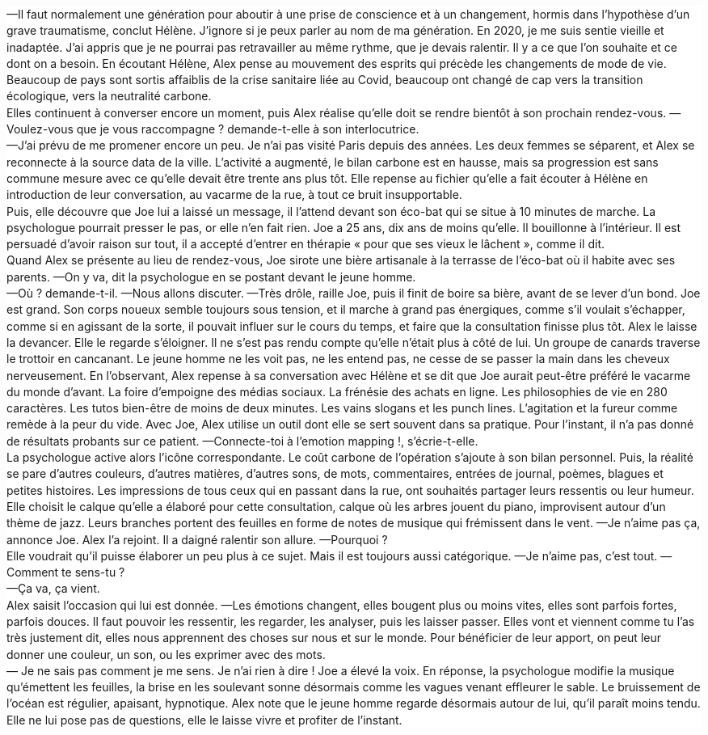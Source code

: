 —Il faut normalement une génération pour aboutir à une prise de conscience et à un changement, hormis dans l’hypothèse d’un grave traumatisme, conclut Hélène. J’ignore si je peux parler au nom de ma génération. En 2020, je me suis sentie vieille et inadaptée. J’ai appris que je ne pourrai pas retravailler au même rythme, que je devais ralentir. Il y a ce que l’on souhaite et ce dont on a besoin.
En écoutant Hélène, Alex pense au mouvement des esprits qui précède les changements de mode de vie. Beaucoup de pays sont sortis affaiblis de la crise sanitaire liée au Covid, beaucoup ont changé de cap vers la transition écologique, vers la neutralité carbone.  
Elles continuent à converser encore un moment, puis Alex réalise qu’elle doit se rendre bientôt à son prochain rendez-vous.
—Voulez-vous que je vous raccompagne ? demande-t-elle à son interlocutrice.  
—J’ai prévu de me promener encore un peu. Je n’ai pas visité Paris depuis des années.
Les deux femmes se séparent, et Alex se reconnecte à la source data de la ville. L’activité a augmenté, le bilan carbone est en hausse, mais sa progression est sans commune mesure avec ce qu’elle devait être trente ans plus tôt. Elle repense au fichier qu’elle a fait écouter à Hélène en introduction de leur conversation, au vacarme de la rue, à tout ce bruit insupportable.  
 Puis, elle découvre que Joe lui a laissé un message, il l’attend devant son éco-bat qui se situe à 10 minutes de marche. La psychologue pourrait presser le pas, or elle n’en fait rien. Joe a 25 ans, dix ans de moins qu’elle. Il bouillonne à l’intérieur. Il est persuadé d’avoir raison sur tout, il a accepté d’entrer en thérapie « pour que ses vieux le lâchent », comme il dit.  
Quand Alex se présente au lieu de rendez-vous, Joe sirote une bière artisanale à la terrasse de l’éco-bat où il habite avec ses parents.
—On y va, dit la psychologue en se postant devant le jeune homme.  
—Où ? demande-t-il.
—Nous allons discuter.
—Très drôle, raille Joe, puis il finit de boire sa bière, avant de se lever d’un bond.
Joe est grand. Son corps noueux semble toujours sous tension, et il marche à grand pas énergiques, comme s’il voulait s’échapper, comme si en agissant de la sorte, il pouvait influer sur le cours du temps, et faire que la consultation finisse plus tôt. Alex le laisse la devancer. Elle le regarde s’éloigner. Il ne s’est pas rendu compte qu’elle n’était plus à côté de lui.
Un groupe de canards traverse le trottoir en cancanant. Le jeune homme ne les voit pas, ne les entend pas, ne cesse de se passer la main dans les cheveux nerveusement. En l’observant, Alex repense à sa conversation avec Hélène et se dit que Joe aurait peut-être préféré le vacarme du monde d’avant. La foire d’empoigne des médias sociaux. La frénésie des achats en ligne. Les philosophies de vie en 280 caractères. Les tutos bien-être de moins de deux minutes. Les vains slogans et les punch lines. L’agitation et la fureur comme remède à la peur du vide.
Avec Joe, Alex utilise un outil dont elle se sert souvent dans sa pratique. Pour l’instant, il n’a pas donné de résultats probants sur ce patient.
—Connecte-toi à l’emotion mapping !, s’écrie-t-elle.  
La psychologue active alors l’icône correspondante. Le coût carbone de l’opération s’ajoute à son bilan personnel. Puis, la réalité se pare d’autres couleurs, d’autres matières, d’autres sons, de mots, commentaires, entrées de journal, poèmes, blagues et petites histoires. Les impressions de tous ceux qui en passant dans la rue, ont souhaités partager leurs ressentis ou leur humeur. Elle choisit le calque qu’elle a élaboré pour cette consultation, calque où les arbres jouent du piano, improvisent autour d’un thème de jazz. Leurs branches portent des feuilles en forme de notes de musique qui frémissent dans le vent.
—Je n’aime pas ça, annonce Joe.
Alex l’a rejoint. Il a daigné ralentir son allure.
—Pourquoi ?  
Elle voudrait qu’il puisse élaborer un peu plus à ce sujet. Mais il est toujours aussi catégorique.
—Je n’aime pas, c’est tout.
—Comment te sens-tu ?  
—Ça va, ça vient.  
Alex saisit l’occasion qui lui est donnée.
—Les émotions changent, elles bougent plus ou moins vites, elles sont parfois fortes, parfois douces. Il faut pouvoir les ressentir, les regarder, les analyser, puis les laisser passer. Elles vont et viennent comme tu l’as très justement dit, elles nous apprennent des choses sur nous et sur le monde. Pour bénéficier de leur apport, on peut leur donner une couleur, un son, ou les exprimer avec des mots.  
— Je ne sais pas comment je me sens. Je n’ai rien à dire !
Joe a élevé la voix. En réponse, la psychologue modifie la musique qu’émettent les feuilles, la brise en les soulevant sonne désormais comme les vagues venant effleurer le sable. Le bruissement de l’océan est régulier, apaisant, hypnotique.
Alex note que le jeune homme regarde désormais autour de lui, qu’il paraît moins tendu. Elle ne lui pose pas de questions, elle le laisse vivre et profiter de l’instant.